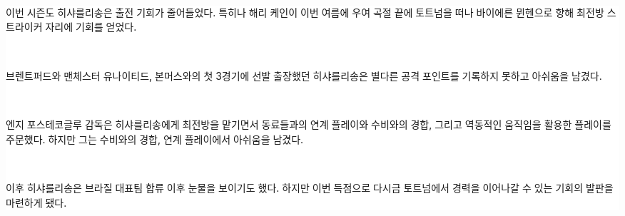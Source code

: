 이번 시즌도 히샤를리송은 출전 기회가 줄어들었다. 특히나 해리 케인이 이번 여름에 우여 곡절 끝에 토트넘을 떠나 바이에른 뮌헨으로 향해 최전방 스트라이커 자리에 기회를 얻었다.

<br />

브렌트퍼드와 맨체스터 유나이티드, 본머스와의 첫 3경기에 선발 출장했던 히샤를리송은 별다른 공격 포인트를 기록하지 못하고 아쉬움을 남겼다.

<br />

엔지 포스테코글루 감독은 히샤를리송에게 최전방을 맡기면서 동료들과의 연계 플레이와 수비와의 경합, 그리고 역동적인 움직임을 활용한 플레이를 주문했다. 하지만 그는 수비와의 경합, 연계 플레이에서 아쉬움을 남겼다.

<br />

이후 히샤를리송은 브라질 대표팀 합류 이후 눈물을 보이기도 했다. 하지만 이번 득점으로 다시금 토트넘에서 경력을 이어나갈 수 있는 기회의 발판을 마련하게 됐다.
